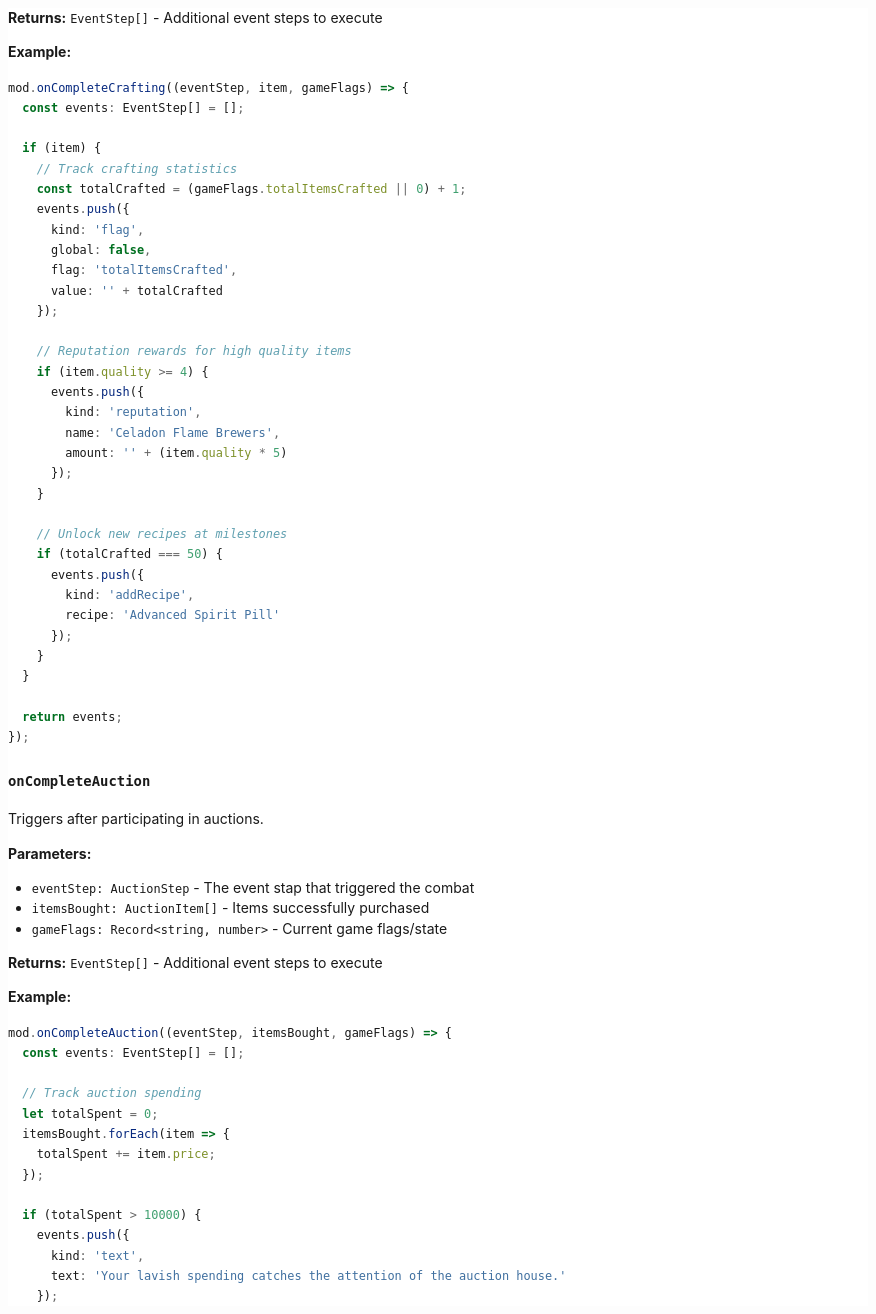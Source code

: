 **Returns:** `EventStep[]` - Additional event steps to execute

**Example:**
```typescript
mod.onCompleteCrafting((eventStep, item, gameFlags) => {
  const events: EventStep[] = [];

  if (item) {
    // Track crafting statistics
    const totalCrafted = (gameFlags.totalItemsCrafted || 0) + 1;
    events.push({
      kind: 'flag',
      global: false,
      flag: 'totalItemsCrafted',
      value: '' + totalCrafted
    });

    // Reputation rewards for high quality items
    if (item.quality >= 4) {
      events.push({
        kind: 'reputation',
        name: 'Celadon Flame Brewers',
        amount: '' + (item.quality * 5)
      });
    }

    // Unlock new recipes at milestones
    if (totalCrafted === 50) {
      events.push({
        kind: 'addRecipe',
        recipe: 'Advanced Spirit Pill'
      });
    }
  }

  return events;
});
```

### `onCompleteAuction`

Triggers after participating in auctions.

**Parameters:**
- `eventStep: AuctionStep` - The event stap that triggered the combat
- `itemsBought: AuctionItem[]` - Items successfully purchased
- `gameFlags: Record<string, number>` - Current game flags/state

**Returns:** `EventStep[]` - Additional event steps to execute

**Example:**
```typescript
mod.onCompleteAuction((eventStep, itemsBought, gameFlags) => {
  const events: EventStep[] = [];

  // Track auction spending
  let totalSpent = 0;
  itemsBought.forEach(item => {
    totalSpent += item.price;
  });

  if (totalSpent > 10000) {
    events.push({
      kind: 'text',
      text: 'Your lavish spending catches the attention of the auction house.'
    });
```